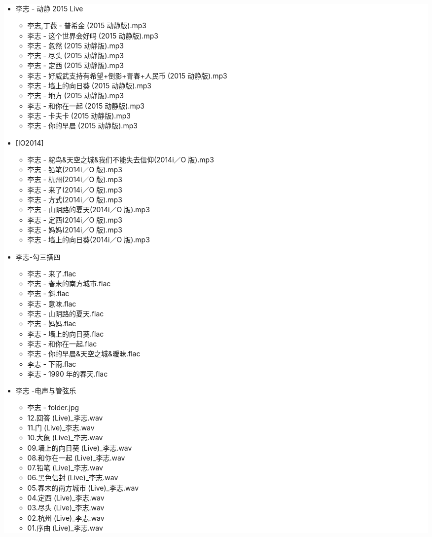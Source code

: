 - 李志 - 动静 2015 Live

  - 李志,丁薇 - 普希金 (2015 动静版).mp3
  - 李志 - 这个世界会好吗 (2015 动静版).mp3
  - 李志 - 忽然 (2015 动静版).mp3
  - 李志 - 尽头 (2015 动静版).mp3
  - 李志 - 定西 (2015 动静版).mp3
  - 李志 - 好威武支持有希望+倒影+青春+人民币 (2015 动静版).mp3
  - 李志 - 墙上的向日葵 (2015 动静版).mp3
  - 李志 - 地方 (2015 动静版).mp3
  - 李志 - 和你在一起 (2015 动静版).mp3
  - 李志 - 卡夫卡 (2015 动静版).mp3
  - 李志 - 你的早晨 (2015 动静版).mp3

- [IO2014]

  - 李志 - 鸵鸟&天空之城&我们不能失去信仰(2014i／O 版).mp3
  - 李志 - 铅笔(2014i／O 版).mp3
  - 李志 - 杭州(2014i／O 版).mp3
  - 李志 - 来了(2014i／O 版).mp3
  - 李志 - 方式(2014i／O 版).mp3
  - 李志 - 山阴路的夏天(2014i／O 版).mp3
  - 李志 - 定西(2014i／O 版).mp3
  - 李志 - 妈妈(2014i／O 版).mp3
  - 李志 - 墙上的向日葵(2014i／O 版).mp3

- 李志-勾三搭四

  - 李志 - 来了.flac
  - 李志 - 春末的南方城市.flac
  - 李志 - 斜.flac
  - 李志 - 意味.flac
  - 李志 - 山阴路的夏天.flac
  - 李志 - 妈妈.flac
  - 李志 - 墙上的向日葵.flac
  - 李志 - 和你在一起.flac
  - 李志 - 你的早晨&天空之城&暧昧.flac
  - 李志 - 下雨.flac
  - 李志 - 1990 年的春天.flac

- 李志 -电声与管弦乐

  - 李志 - folder.jpg
  - 12.回答 (Live)\_李志.wav
  - 11.门 (Live)\_李志.wav
  - 10.大象 (Live)\_李志.wav
  - 09.墙上的向日葵 (Live)\_李志.wav
  - 08.和你在一起 (Live)\_李志.wav
  - 07.铅笔 (Live)\_李志.wav
  - 06.黑色信封 (Live)\_李志.wav
  - 05.春末的南方城市 (Live)\_李志.wav
  - 04.定西 (Live)\_李志.wav
  - 03.尽头 (Live)\_李志.wav
  - 02.杭州 (Live)\_李志.wav
  - 01.序曲 (Live)\_李志.wav
